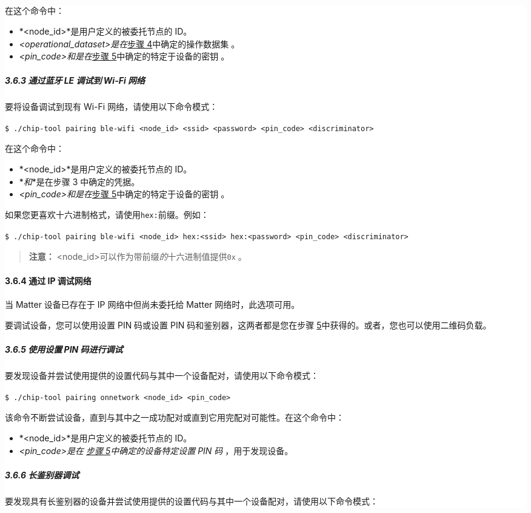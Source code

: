 在这个命令中：

- *<node_id>*是用户定义的被委托节点的 ID。
- *<operational_dataset>是在*[步骤 4](https://github.com/project-chip/connectedhomeip/blob/master/docs/guides/chip_tool_guide.md#step-4-determine-network-pairing-credentials)中确定的操作数据集 。
- *<pin_code>*和*<discriminator>是在*[步骤 5](https://github.com/project-chip/connectedhomeip/blob/master/docs/guides/chip_tool_guide.md#step-5-determine-matter-devices-discriminator-and-setup-pin-code)中确定的特定于设备的密钥 。

##### 3.6.3 通过蓝牙 LE 调试到 Wi-Fi 网络

要将设备调试到现有 Wi-Fi 网络，请使用以下命令模式：

```
$ ./chip-tool pairing ble-wifi <node_id> <ssid> <password> <pin_code> <discriminator>
```

在这个命令中：

- *<node_id>*是用户定义的被委托节点的 ID。
- *<ssid>*和*<password>*是在步骤 3 中确定的凭据。
- *<pin_code>*和*<discriminator>是在*[步骤 5](https://github.com/project-chip/connectedhomeip/blob/master/docs/guides/chip_tool_guide.md#step-5-determine-matter-devices-discriminator-and-setup-pin-code)中确定的特定于设备的密钥 。

如果您更喜欢十六进制格式，请使用`hex:`前缀。例如：

```
$ ./chip-tool pairing ble-wifi <node_id> hex:<ssid> hex:<password> <pin_code> <discriminator>
```

> **注意：** <node_id>可以作为带前缀*的*十六进制值提供`0x` 。

#### 3.6.4 通过 IP 调试网络

当 Matter 设备已存在于 IP 网络中但尚未委托给 Matter 网络时，此选项可用。

要调试设备，您可以使用设置 PIN 码或设置 PIN 码和鉴别器，这两者都是您在步骤 [5](https://github.com/project-chip/connectedhomeip/blob/master/docs/guides/chip_tool_guide.md#step-5-determine-matter-devices-discriminator-and-setup-pin-code)中获得的。或者，您也可以使用二维码负载。

##### 3.6.5 使用设置 PIN 码进行调试

要发现设备并尝试使用提供的设置代码与其中一个设备配对，请使用以下命令模式：

```
$ ./chip-tool pairing onnetwork <node_id> <pin_code>
```

该命令不断尝试设备，直到与其中之一成功配对或直到它用完配对可能性。在这个命令中：

- *<node_id>*是用户定义的被委托节点的 ID。
- *<pin_code>*是在 [步骤 5](https://github.com/project-chip/connectedhomeip/blob/master/docs/guides/chip_tool_guide.md#step-5-determine-matter-devices-discriminator-and-setup-pin-code)中确定的设备特定*设置 PIN 码* ，用于发现设备。

##### 3.6.6 长鉴别器调试

要发现具有长鉴别器的设备并尝试使用提供的设置代码与其中一个设备配对，请使用以下命令模式：
